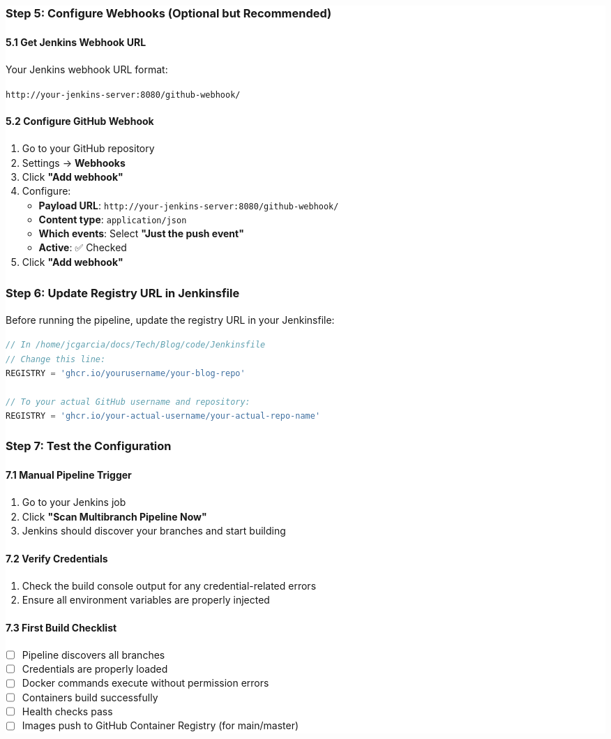 ### **Step 5: Configure Webhooks (Optional but Recommended)**

#### **5.1 Get Jenkins Webhook URL**
Your Jenkins webhook URL format:
```
http://your-jenkins-server:8080/github-webhook/
```

#### **5.2 Configure GitHub Webhook**
1. Go to your GitHub repository
2. Settings → **Webhooks**
3. Click **"Add webhook"**
4. Configure:
   - **Payload URL**: `http://your-jenkins-server:8080/github-webhook/`
   - **Content type**: `application/json`
   - **Which events**: Select **"Just the push event"**
   - **Active**: ✅ Checked
5. Click **"Add webhook"**

### **Step 6: Update Registry URL in Jenkinsfile**

Before running the pipeline, update the registry URL in your Jenkinsfile:

```groovy
// In /home/jcgarcia/docs/Tech/Blog/code/Jenkinsfile
// Change this line:
REGISTRY = 'ghcr.io/yourusername/your-blog-repo'

// To your actual GitHub username and repository:
REGISTRY = 'ghcr.io/your-actual-username/your-actual-repo-name'
```

### **Step 7: Test the Configuration**

#### **7.1 Manual Pipeline Trigger**
1. Go to your Jenkins job
2. Click **"Scan Multibranch Pipeline Now"**
3. Jenkins should discover your branches and start building

#### **7.2 Verify Credentials**
1. Check the build console output for any credential-related errors
2. Ensure all environment variables are properly injected

#### **7.3 First Build Checklist**
- [ ] Pipeline discovers all branches
- [ ] Credentials are properly loaded
- [ ] Docker commands execute without permission errors
- [ ] Containers build successfully
- [ ] Health checks pass
- [ ] Images push to GitHub Container Registry (for main/master)
